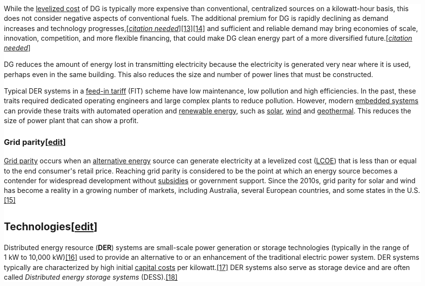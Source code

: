 While the [levelized cost](https://en.wikipedia.org/wiki/Levelized_cost_of_electricity "Levelized cost of electricity") of DG is typically more expensive than conventional, centralized sources on a kilowatt-hour basis, this does not consider negative aspects of conventional fuels. The additional premium for DG is rapidly declining as demand increases and technology progresses,\[_[citation needed](https://en.wikipedia.org/wiki/Wikipedia:Citation_needed "Wikipedia:Citation needed")_\][\[13\]](https://en.wikipedia.org/wiki/Distributed_generation#cite_note-13)[\[14\]](https://en.wikipedia.org/wiki/Distributed_generation#cite_note-14) and sufficient and reliable demand may bring economies of scale, innovation, competition, and more flexible financing, that could make DG clean energy part of a more diversified future.\[_[citation needed](https://en.wikipedia.org/wiki/Wikipedia:Citation_needed "Wikipedia:Citation needed")_\]

DG reduces the amount of energy lost in transmitting electricity because the electricity is generated very near where it is used, perhaps even in the same building. This also reduces the size and number of power lines that must be constructed.

Typical DER systems in a [feed-in tariff](https://en.wikipedia.org/wiki/Feed-in_tariff "Feed-in tariff") (FIT) scheme have low maintenance, low pollution and high efficiencies. In the past, these traits required dedicated operating engineers and large complex plants to reduce pollution. However, modern [embedded systems](https://en.wikipedia.org/wiki/Embedded_system "Embedded system") can provide these traits with automated operation and [renewable energy](https://en.wikipedia.org/wiki/Renewable_energy "Renewable energy"), such as [solar](https://en.wikipedia.org/wiki/Solar_energy "Solar energy"), [wind](https://en.wikipedia.org/wiki/Wind_power "Wind power") and [geothermal](https://en.wikipedia.org/wiki/Geothermal "Geothermal"). This reduces the size of power plant that can show a profit.

### Grid parity\[[edit](https://en.wikipedia.org/w/index.php?title=Distributed_generation&action=edit&section=2 "Edit section: Grid parity")\]

[Grid parity](https://en.wikipedia.org/wiki/Grid_parity "Grid parity") occurs when an [alternative energy](https://en.wikipedia.org/wiki/Alternative_energy "Alternative energy") source can generate electricity at a levelized cost ([LCOE](https://en.wikipedia.org/wiki/LCOE "LCOE")) that is less than or equal to the end consumer's retail price. Reaching grid parity is considered to be the point at which an energy source becomes a contender for widespread development without [subsidies](https://en.wikipedia.org/wiki/Subsidy "Subsidy") or government support. Since the 2010s, grid parity for solar and wind has become a reality in a growing number of markets, including Australia, several European countries, and some states in the U.S.[\[15\]](https://en.wikipedia.org/wiki/Distributed_generation#cite_note-wp-grid-parity-2014-15)

## Technologies\[[edit](https://en.wikipedia.org/w/index.php?title=Distributed_generation&action=edit&section=3 "Edit section: Technologies")\]

Distributed energy resource (**DER**) systems are small-scale power generation or storage technologies (typically in the range of 1 kW to 10,000 kW)[\[16\]](https://en.wikipedia.org/wiki/Distributed_generation#cite_note-nrel-using-der-16) used to provide an alternative to or an enhancement of the traditional electric power system. DER systems typically are characterized by high initial [capital costs](https://en.wikipedia.org/wiki/Capital_costs "Capital costs") per kilowatt.[\[17\]](https://en.wikipedia.org/wiki/Distributed_generation#cite_note-17) DER systems also serve as storage device and are often called _Distributed energy storage systems_ (DESS).[\[18\]](https://en.wikipedia.org/wiki/Distributed_generation#cite_note-smartgrid-gov-lexicon-18)
